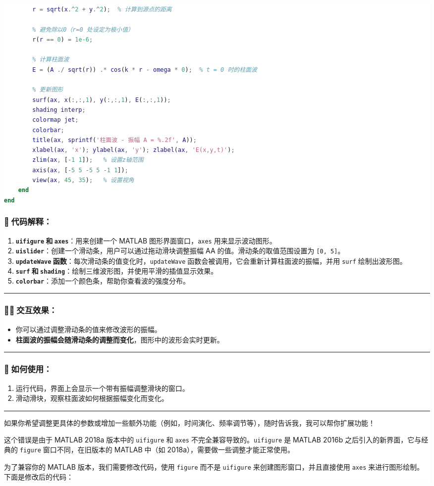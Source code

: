 ```matlab
        r = sqrt(x.^2 + y.^2);  % 计算到源点的距离

        % 避免除以0（r=0 处设定为极小值）
        r(r == 0) = 1e-6;

        % 计算柱面波
        E = (A ./ sqrt(r)) .* cos(k * r - omega * 0);  % t = 0 时的柱面波

        % 更新图形
        surf(ax, x(:,:,1), y(:,:,1), E(:,:,1));
        shading interp;
        colormap jet;
        colorbar;
        title(ax, sprintf('柱面波 - 振幅 A = %.2f', A));
        xlabel(ax, 'x'); ylabel(ax, 'y'); zlabel(ax, 'E(x,y,t)');
        zlim(ax, [-1 1]);   % 设置z轴范围
        axis(ax, [-5 5 -5 5 -1 1]);
        view(ax, 45, 35);   % 设置视角
    end
end
```

### 📜 代码解释：

1. **`uifigure` 和 `axes`**：用来创建一个 MATLAB 图形界面窗口，`axes` 用来显示波动图形。
2. **`uislider`**：创建一个滑动条，用户可以通过拖动滑块调整振幅 AA 的值。滑动条的取值范围设置为 `[0, 5]`。
3. **`updateWave` 函数**：每次滑动条的值变化时，`updateWave` 函数会被调用，它会重新计算柱面波的振幅，并用 `surf` 绘制出波形图。
4. **`surf` 和 `shading`**：绘制三维波形图，并使用平滑的插值显示效果。
5. **`colorbar`**：添加一个颜色条，帮助你查看波的强度分布。

------

### 🧑‍💻 交互效果：

- 你可以通过调整滑动条的值来修改波形的振幅。
- **柱面波的振幅会随滑动条的调整而变化**，图形中的波形会实时更新。

------

### 🎯 如何使用：

1. 运行代码，界面上会显示一个带有振幅调整滑块的窗口。
2. 滑动滑块，观察柱面波如何根据振幅变化而变化。

------

如果你希望调整更具体的参数或增加一些额外功能（例如，时间演化、频率调节等），随时告诉我，我可以帮你扩展功能！



这个错误是由于 MATLAB 2018a 版本中的 `uifigure` 和 `axes` 不完全兼容导致的。`uifigure` 是 MATLAB 2016b 之后引入的新界面，它与经典的 `figure` 窗口不同，在旧版本的 MATLAB 中（如 2018a），需要做一些调整才能正常使用。

为了兼容你的 MATLAB 版本，我们需要修改代码，使用 `figure` 而不是 `uifigure` 来创建图形窗口，并且直接使用 `axes` 来进行图形绘制。下面是修改后的代码：
